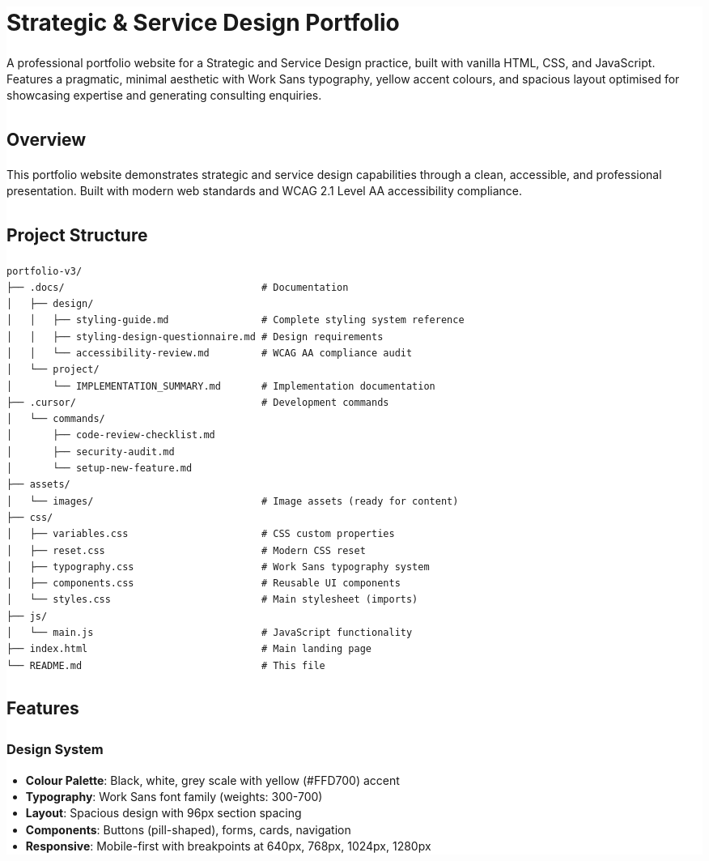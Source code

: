 # Strategic & Service Design Portfolio

A professional portfolio website for a Strategic and Service Design practice, built with vanilla HTML, CSS, and JavaScript. Features a pragmatic, minimal aesthetic with Work Sans typography, yellow accent colours, and spacious layout optimised for showcasing expertise and generating consulting enquiries.

## Overview

This portfolio website demonstrates strategic and service design capabilities through a clean, accessible, and professional presentation. Built with modern web standards and WCAG 2.1 Level AA accessibility compliance.

## Project Structure

```
portfolio-v3/
├── .docs/                                  # Documentation
│   ├── design/
│   │   ├── styling-guide.md                # Complete styling system reference
│   │   ├── styling-design-questionnaire.md # Design requirements
│   │   └── accessibility-review.md         # WCAG AA compliance audit
│   └── project/
│       └── IMPLEMENTATION_SUMMARY.md       # Implementation documentation
├── .cursor/                                # Development commands
│   └── commands/
│       ├── code-review-checklist.md
│       ├── security-audit.md
│       └── setup-new-feature.md
├── assets/
│   └── images/                             # Image assets (ready for content)
├── css/
│   ├── variables.css                       # CSS custom properties
│   ├── reset.css                           # Modern CSS reset
│   ├── typography.css                      # Work Sans typography system
│   ├── components.css                      # Reusable UI components
│   └── styles.css                          # Main stylesheet (imports)
├── js/
│   └── main.js                             # JavaScript functionality
├── index.html                              # Main landing page
└── README.md                               # This file
```

## Features

### Design System
- **Colour Palette**: Black, white, grey scale with yellow (#FFD700) accent
- **Typography**: Work Sans font family (weights: 300-700)
- **Layout**: Spacious design with 96px section spacing
- **Components**: Buttons (pill-shaped), forms, cards, navigation
- **Responsive**: Mobile-first with breakpoints at 640px, 768px, 1024px, 1280px
